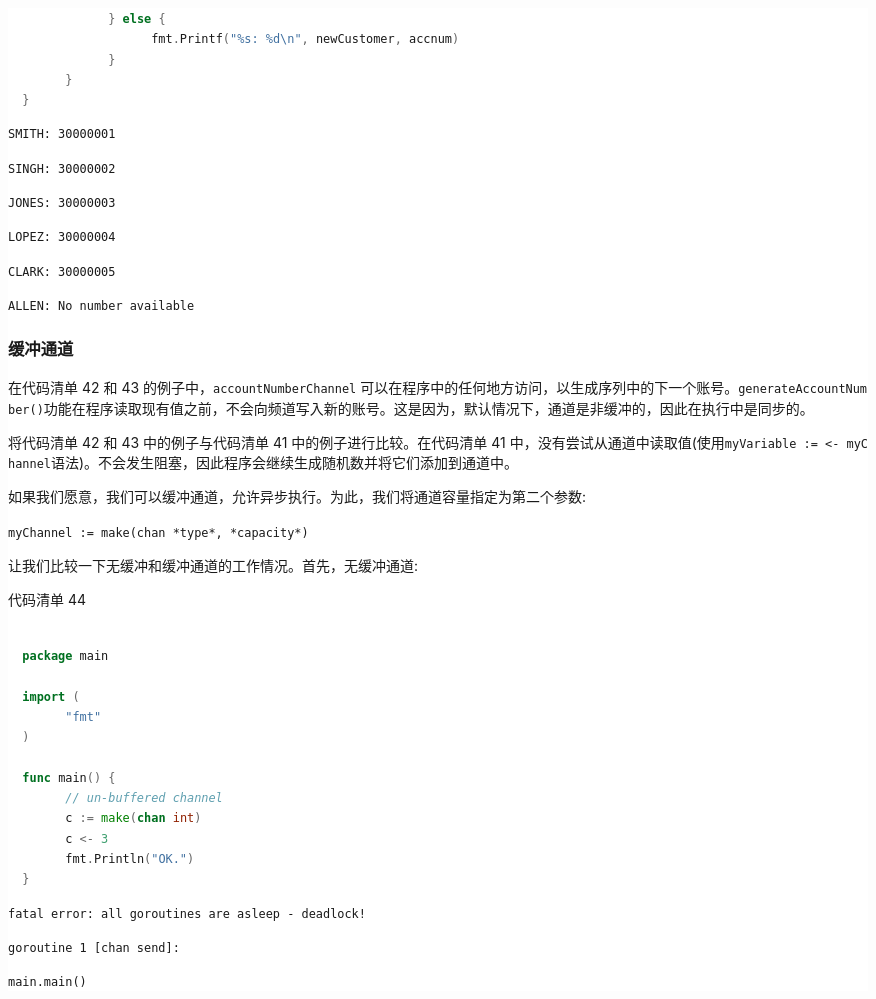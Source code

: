 ```go
              } else {
                    fmt.Printf("%s: %d\n", newCustomer, accnum)
              }
        }
  }

```

`SMITH: 30000001`

`SINGH: 30000002`

`JONES: 30000003`

`LOPEZ: 30000004`

`CLARK: 30000005`

`ALLEN: No number available`

### 缓冲通道

在代码清单 42 和 43 的例子中，`accountNumberChannel` 可以在程序中的任何地方访问，以生成序列中的下一个账号。`generateAccountNumber()`功能在程序读取现有值之前，不会向频道写入新的账号。这是因为，默认情况下，通道是非缓冲的，因此在执行中是同步的。

将代码清单 42 和 43 中的例子与代码清单 41 中的例子进行比较。在代码清单 41 中，没有尝试从通道中读取值(使用`myVariable := <- myChannel`语法)。不会发生阻塞，因此程序会继续生成随机数并将它们添加到通道中。

如果我们愿意，我们可以缓冲通道，允许异步执行。为此，我们将通道容量指定为第二个参数:

`myChannel := make(chan *type*, *capacity*)`

让我们比较一下无缓冲和缓冲通道的工作情况。首先，无缓冲通道:

代码清单 44

```go

  package main

  import (
        "fmt"
  )

  func main() {
        // un-buffered channel
        c := make(chan int)
        c <- 3
        fmt.Println("OK.")
  }

```

`fatal error: all goroutines are asleep - deadlock!`

`goroutine 1 [chan send]:`

`main.main()`
